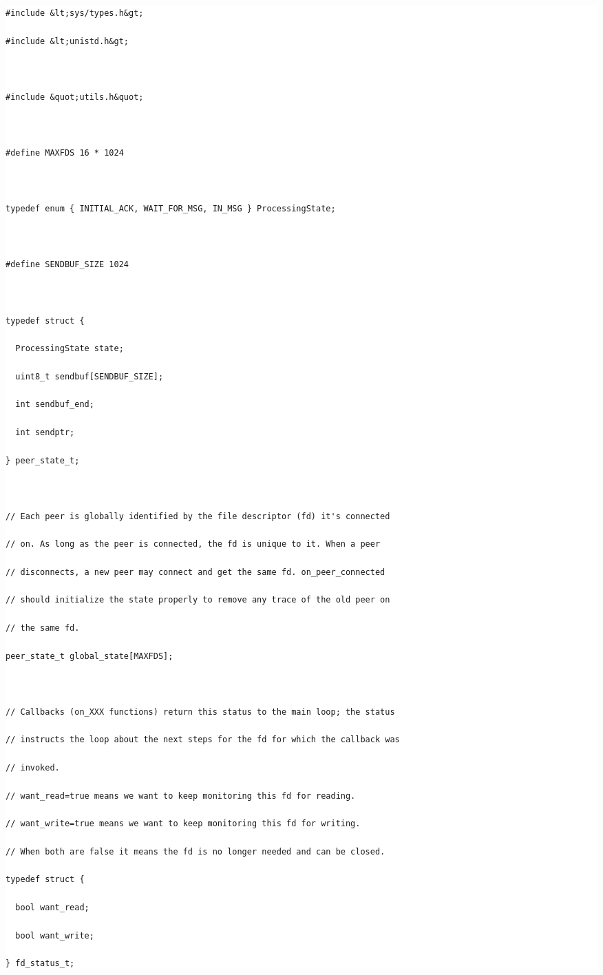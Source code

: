 	#include &lt;sys/types.h&gt;

	#include &lt;unistd.h&gt;

	

	#include &quot;utils.h&quot;

	

	#define MAXFDS 16 * 1024

	

	typedef enum { INITIAL_ACK, WAIT_FOR_MSG, IN_MSG } ProcessingState;

	

	#define SENDBUF_SIZE 1024

	

	typedef struct {

	  ProcessingState state;

	  uint8_t sendbuf[SENDBUF_SIZE];

	  int sendbuf_end;

	  int sendptr;

	} peer_state_t;

	

	// Each peer is globally identified by the file descriptor (fd) it's connected

	// on. As long as the peer is connected, the fd is unique to it. When a peer

	// disconnects, a new peer may connect and get the same fd. on_peer_connected

	// should initialize the state properly to remove any trace of the old peer on

	// the same fd.

	peer_state_t global_state[MAXFDS];

	

	// Callbacks (on_XXX functions) return this status to the main loop; the status

	// instructs the loop about the next steps for the fd for which the callback was

	// invoked.

	// want_read=true means we want to keep monitoring this fd for reading.

	// want_write=true means we want to keep monitoring this fd for writing.

	// When both are false it means the fd is no longer needed and can be closed.

	typedef struct {

	  bool want_read;

	  bool want_write;

	} fd_status_t;
